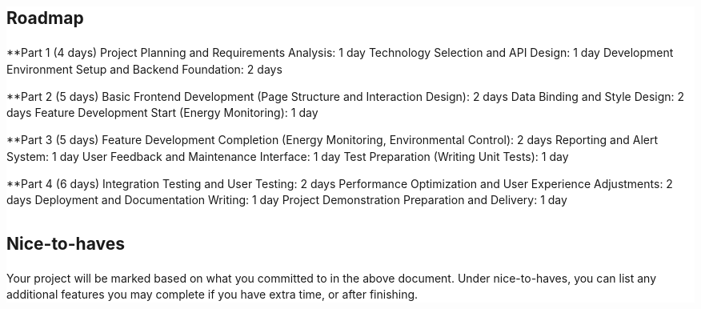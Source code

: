 ## Roadmap

\*\*Part 1 (4 days)
Project Planning and Requirements Analysis: 1 day
Technology Selection and API Design: 1 day
Development Environment Setup and Backend Foundation: 2 days

\*\*Part 2 (5 days)
Basic Frontend Development (Page Structure and Interaction Design): 2 days
Data Binding and Style Design: 2 days
Feature Development Start (Energy Monitoring): 1 day

\*\*Part 3 (5 days)
Feature Development Completion (Energy Monitoring, Environmental Control): 2 days
Reporting and Alert System: 1 day
User Feedback and Maintenance Interface: 1 day
Test Preparation (Writing Unit Tests): 1 day

\*\*Part 4 (6 days)
Integration Testing and User Testing: 2 days
Performance Optimization and User Experience Adjustments: 2 days
Deployment and Documentation Writing: 1 day
Project Demonstration Preparation and Delivery: 1 day

## Nice-to-haves

Your project will be marked based on what you committed to in the above document. Under nice-to-haves, you can list any additional features you may complete if you have extra time, or after finishing.
